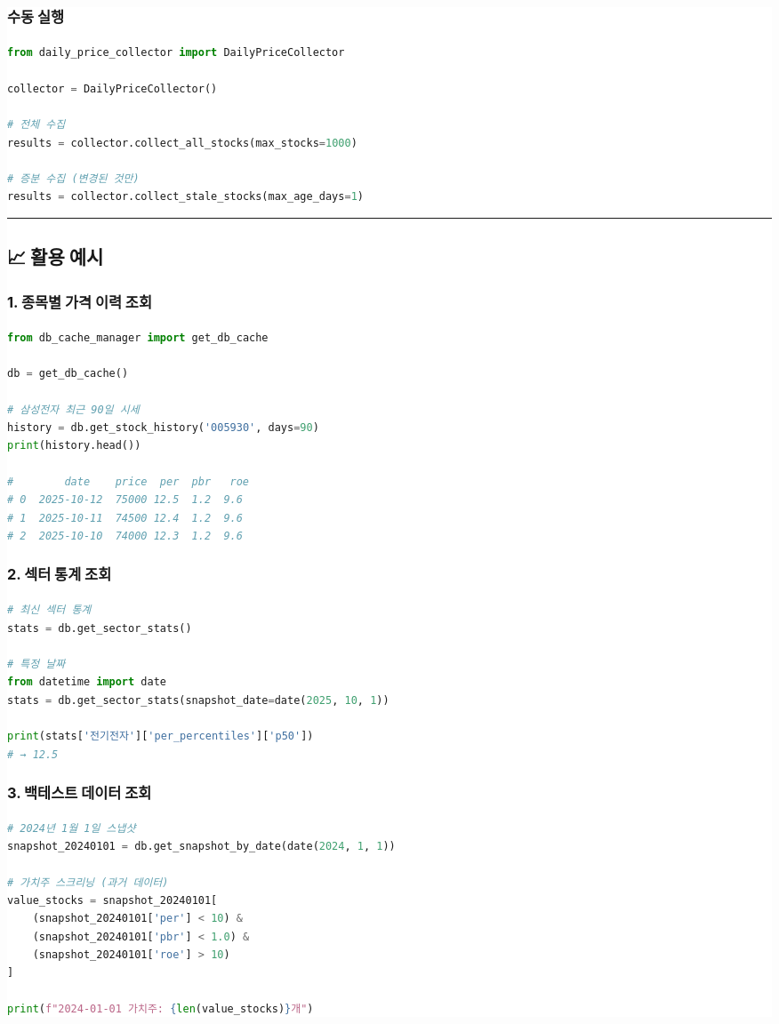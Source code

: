 ### 수동 실행
```python
from daily_price_collector import DailyPriceCollector

collector = DailyPriceCollector()

# 전체 수집
results = collector.collect_all_stocks(max_stocks=1000)

# 증분 수집 (변경된 것만)
results = collector.collect_stale_stocks(max_age_days=1)
```

---

## 📈 활용 예시

### 1. 종목별 가격 이력 조회
```python
from db_cache_manager import get_db_cache

db = get_db_cache()

# 삼성전자 최근 90일 시세
history = db.get_stock_history('005930', days=90)
print(history.head())

#        date    price  per  pbr   roe
# 0  2025-10-12  75000 12.5  1.2  9.6
# 1  2025-10-11  74500 12.4  1.2  9.6
# 2  2025-10-10  74000 12.3  1.2  9.6
```

### 2. 섹터 통계 조회
```python
# 최신 섹터 통계
stats = db.get_sector_stats()

# 특정 날짜
from datetime import date
stats = db.get_sector_stats(snapshot_date=date(2025, 10, 1))

print(stats['전기전자']['per_percentiles']['p50'])
# → 12.5
```

### 3. 백테스트 데이터 조회
```python
# 2024년 1월 1일 스냅샷
snapshot_20240101 = db.get_snapshot_by_date(date(2024, 1, 1))

# 가치주 스크리닝 (과거 데이터)
value_stocks = snapshot_20240101[
    (snapshot_20240101['per'] < 10) & 
    (snapshot_20240101['pbr'] < 1.0) &
    (snapshot_20240101['roe'] > 10)
]

print(f"2024-01-01 가치주: {len(value_stocks)}개")
```
